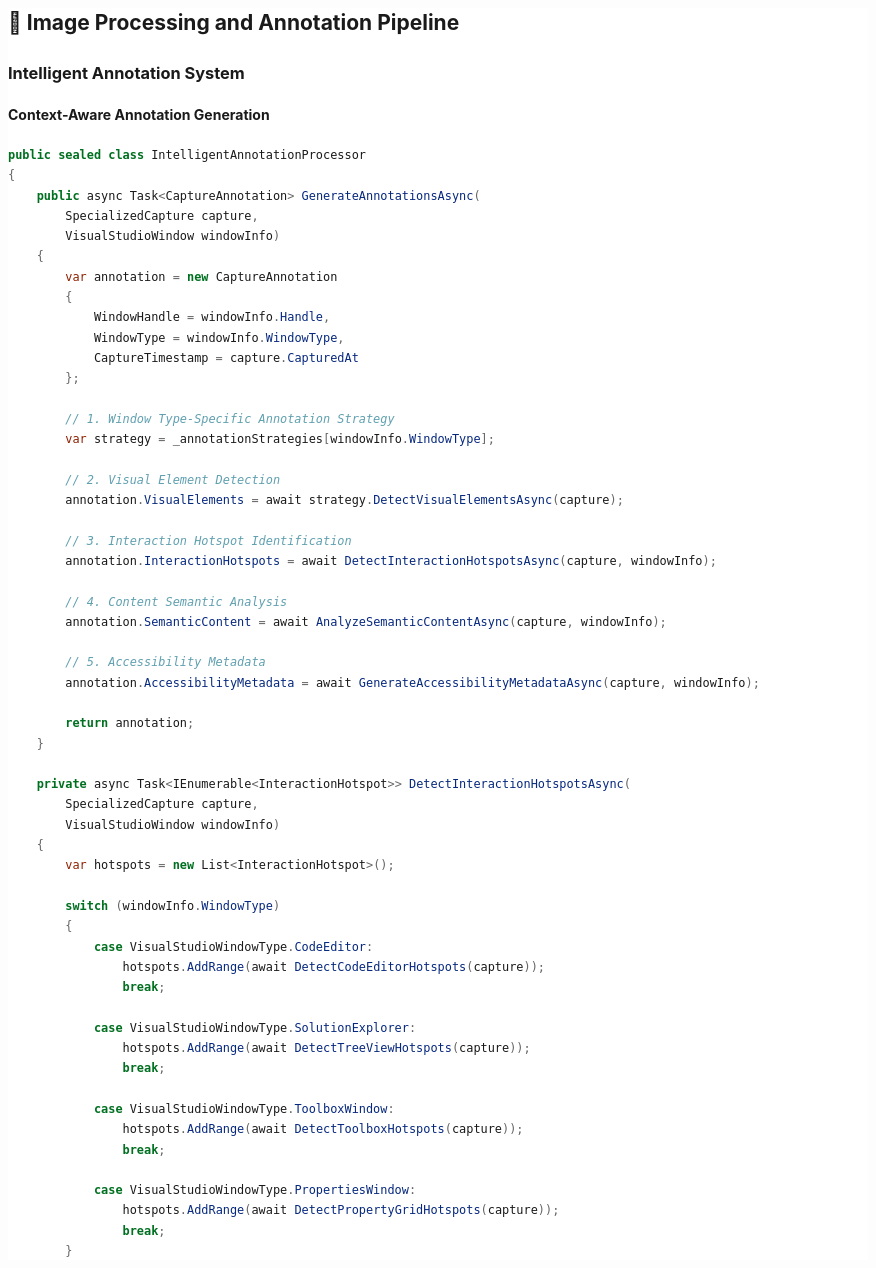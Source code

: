 
## 🎨 Image Processing and Annotation Pipeline

### Intelligent Annotation System

#### Context-Aware Annotation Generation
```csharp
public sealed class IntelligentAnnotationProcessor
{
    public async Task<CaptureAnnotation> GenerateAnnotationsAsync(
        SpecializedCapture capture,
        VisualStudioWindow windowInfo)
    {
        var annotation = new CaptureAnnotation
        {
            WindowHandle = windowInfo.Handle,
            WindowType = windowInfo.WindowType,
            CaptureTimestamp = capture.CapturedAt
        };

        // 1. Window Type-Specific Annotation Strategy
        var strategy = _annotationStrategies[windowInfo.WindowType];
        
        // 2. Visual Element Detection
        annotation.VisualElements = await strategy.DetectVisualElementsAsync(capture);
        
        // 3. Interaction Hotspot Identification
        annotation.InteractionHotspots = await DetectInteractionHotspotsAsync(capture, windowInfo);
        
        // 4. Content Semantic Analysis
        annotation.SemanticContent = await AnalyzeSemanticContentAsync(capture, windowInfo);
        
        // 5. Accessibility Metadata
        annotation.AccessibilityMetadata = await GenerateAccessibilityMetadataAsync(capture, windowInfo);

        return annotation;
    }

    private async Task<IEnumerable<InteractionHotspot>> DetectInteractionHotspotsAsync(
        SpecializedCapture capture, 
        VisualStudioWindow windowInfo)
    {
        var hotspots = new List<InteractionHotspot>();

        switch (windowInfo.WindowType)
        {
            case VisualStudioWindowType.CodeEditor:
                hotspots.AddRange(await DetectCodeEditorHotspots(capture));
                break;
                
            case VisualStudioWindowType.SolutionExplorer:
                hotspots.AddRange(await DetectTreeViewHotspots(capture));
                break;
                
            case VisualStudioWindowType.ToolboxWindow:
                hotspots.AddRange(await DetectToolboxHotspots(capture));
                break;
                
            case VisualStudioWindowType.PropertiesWindow:
                hotspots.AddRange(await DetectPropertyGridHotspots(capture));
                break;
        }
```